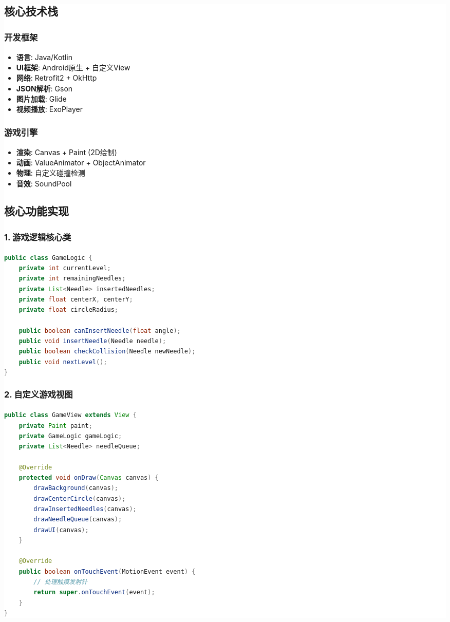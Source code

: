 ## 核心技术栈

### 开发框架
- **语言**: Java/Kotlin
- **UI框架**: Android原生 + 自定义View
- **网络**: Retrofit2 + OkHttp
- **JSON解析**: Gson
- **图片加载**: Glide
- **视频播放**: ExoPlayer

### 游戏引擎
- **渲染**: Canvas + Paint (2D绘制)
- **动画**: ValueAnimator + ObjectAnimator
- **物理**: 自定义碰撞检测
- **音效**: SoundPool

## 核心功能实现

### 1. 游戏逻辑核心类
```java
public class GameLogic {
    private int currentLevel;
    private int remainingNeedles;
    private List<Needle> insertedNeedles;
    private float centerX, centerY;
    private float circleRadius;
    
    public boolean canInsertNeedle(float angle);
    public void insertNeedle(Needle needle);
    public boolean checkCollision(Needle newNeedle);
    public void nextLevel();
}
```

### 2. 自定义游戏视图
```java
public class GameView extends View {
    private Paint paint;
    private GameLogic gameLogic;
    private List<Needle> needleQueue;
    
    @Override
    protected void onDraw(Canvas canvas) {
        drawBackground(canvas);
        drawCenterCircle(canvas);
        drawInsertedNeedles(canvas);
        drawNeedleQueue(canvas);
        drawUI(canvas);
    }
    
    @Override
    public boolean onTouchEvent(MotionEvent event) {
        // 处理触摸发射针
        return super.onTouchEvent(event);
    }
}
```
